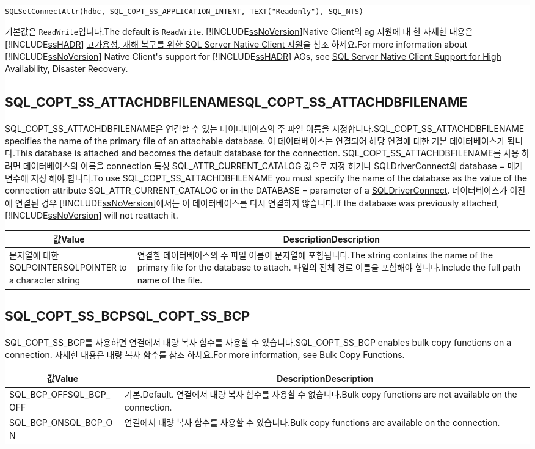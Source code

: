```  
SQLSetConnectAttr(hdbc, SQL_COPT_SS_APPLICATION_INTENT, TEXT("Readonly"), SQL_NTS)  
```  
  
 <span data-ttu-id="4d3d6-202">기본값은 `ReadWrite`입니다.</span><span class="sxs-lookup"><span data-stu-id="4d3d6-202">The default is `ReadWrite`.</span></span> <span data-ttu-id="4d3d6-203">[!INCLUDE[ssNoVersion](../../includes/ssnoversion-md.md)]Native Client의 ag 지원에 대 한 자세한 내용은 [!INCLUDE[ssHADR](../../includes/sshadr-md.md)] [고가용성, 재해 복구를 위한 SQL Server Native Client 지원](../native-client/features/sql-server-native-client-support-for-high-availability-disaster-recovery.md)을 참조 하세요.</span><span class="sxs-lookup"><span data-stu-id="4d3d6-203">For more information about [!INCLUDE[ssNoVersion](../../includes/ssnoversion-md.md)] Native Client's support for [!INCLUDE[ssHADR](../../includes/sshadr-md.md)] AGs, see [SQL Server Native Client Support for High Availability, Disaster Recovery](../native-client/features/sql-server-native-client-support-for-high-availability-disaster-recovery.md).</span></span>  
  
## <a name="sql_copt_ss_attachdbfilename"></a><span data-ttu-id="4d3d6-204">SQL_COPT_SS_ATTACHDBFILENAME</span><span class="sxs-lookup"><span data-stu-id="4d3d6-204">SQL_COPT_SS_ATTACHDBFILENAME</span></span>  
 <span data-ttu-id="4d3d6-205">SQL_COPT_SS_ATTACHDBFILENAME은 연결할 수 있는 데이터베이스의 주 파일 이름을 지정합니다.</span><span class="sxs-lookup"><span data-stu-id="4d3d6-205">SQL_COPT_SS_ATTACHDBFILENAME specifies the name of the primary file of an attachable database.</span></span> <span data-ttu-id="4d3d6-206">이 데이터베이스는 연결되어 해당 연결에 대한 기본 데이터베이스가 됩니다.</span><span class="sxs-lookup"><span data-stu-id="4d3d6-206">This database is attached and becomes the default database for the connection.</span></span> <span data-ttu-id="4d3d6-207">SQL_COPT_SS_ATTACHDBFILENAME를 사용 하려면 데이터베이스의 이름을 connection 특성 SQL_ATTR_CURRENT_CATALOG 값으로 지정 하거나 [SQLDriverConnect](sqldriverconnect.md)의 database = 매개 변수에 지정 해야 합니다.</span><span class="sxs-lookup"><span data-stu-id="4d3d6-207">To use SQL_COPT_SS_ATTACHDBFILENAME you must specify the name of the database as the value of the connection attribute SQL_ATTR_CURRENT_CATALOG or in the DATABASE = parameter of a [SQLDriverConnect](sqldriverconnect.md).</span></span> <span data-ttu-id="4d3d6-208">데이터베이스가 이전에 연결된 경우 [!INCLUDE[ssNoVersion](../../includes/ssnoversion-md.md)]에서는 이 데이터베이스를 다시 연결하지 않습니다.</span><span class="sxs-lookup"><span data-stu-id="4d3d6-208">If the database was previously attached, [!INCLUDE[ssNoVersion](../../includes/ssnoversion-md.md)] will not reattach it.</span></span>  
  
|<span data-ttu-id="4d3d6-209">값</span><span class="sxs-lookup"><span data-stu-id="4d3d6-209">Value</span></span>|<span data-ttu-id="4d3d6-210">Description</span><span class="sxs-lookup"><span data-stu-id="4d3d6-210">Description</span></span>|  
|-----------|-----------------|  
|<span data-ttu-id="4d3d6-211">문자열에 대한 SQLPOINTER</span><span class="sxs-lookup"><span data-stu-id="4d3d6-211">SQLPOINTER to a character string</span></span>|<span data-ttu-id="4d3d6-212">연결할 데이터베이스의 주 파일 이름이 문자열에 포함됩니다.</span><span class="sxs-lookup"><span data-stu-id="4d3d6-212">The string contains the name of the primary file for the database to attach.</span></span> <span data-ttu-id="4d3d6-213">파일의 전체 경로 이름을 포함해야 합니다.</span><span class="sxs-lookup"><span data-stu-id="4d3d6-213">Include the full path name of the file.</span></span>|  
  
## <a name="sql_copt_ss_bcp"></a><span data-ttu-id="4d3d6-214">SQL_COPT_SS_BCP</span><span class="sxs-lookup"><span data-stu-id="4d3d6-214">SQL_COPT_SS_BCP</span></span>  
 <span data-ttu-id="4d3d6-215">SQL_COPT_SS_BCP를 사용하면 연결에서 대량 복사 함수를 사용할 수 있습니다.</span><span class="sxs-lookup"><span data-stu-id="4d3d6-215">SQL_COPT_SS_BCP enables bulk copy functions on a connection.</span></span> <span data-ttu-id="4d3d6-216">자세한 내용은 [대량 복사 함수](../native-client-odbc-extensions-bulk-copy-functions/sql-server-driver-extensions-bulk-copy-functions.md)를 참조 하세요.</span><span class="sxs-lookup"><span data-stu-id="4d3d6-216">For more information, see [Bulk Copy Functions](../native-client-odbc-extensions-bulk-copy-functions/sql-server-driver-extensions-bulk-copy-functions.md).</span></span>  
  
|<span data-ttu-id="4d3d6-217">값</span><span class="sxs-lookup"><span data-stu-id="4d3d6-217">Value</span></span>|<span data-ttu-id="4d3d6-218">Description</span><span class="sxs-lookup"><span data-stu-id="4d3d6-218">Description</span></span>|  
|-----------|-----------------|  
|<span data-ttu-id="4d3d6-219">SQL_BCP_OFF</span><span class="sxs-lookup"><span data-stu-id="4d3d6-219">SQL_BCP_OFF</span></span>|<span data-ttu-id="4d3d6-220">기본.</span><span class="sxs-lookup"><span data-stu-id="4d3d6-220">Default.</span></span> <span data-ttu-id="4d3d6-221">연결에서 대량 복사 함수를 사용할 수 없습니다.</span><span class="sxs-lookup"><span data-stu-id="4d3d6-221">Bulk copy functions are not available on the connection.</span></span>|  
|<span data-ttu-id="4d3d6-222">SQL_BCP_ON</span><span class="sxs-lookup"><span data-stu-id="4d3d6-222">SQL_BCP_ON</span></span>|<span data-ttu-id="4d3d6-223">연결에서 대량 복사 함수를 사용할 수 있습니다.</span><span class="sxs-lookup"><span data-stu-id="4d3d6-223">Bulk copy functions are available on the connection.</span></span>|  
  